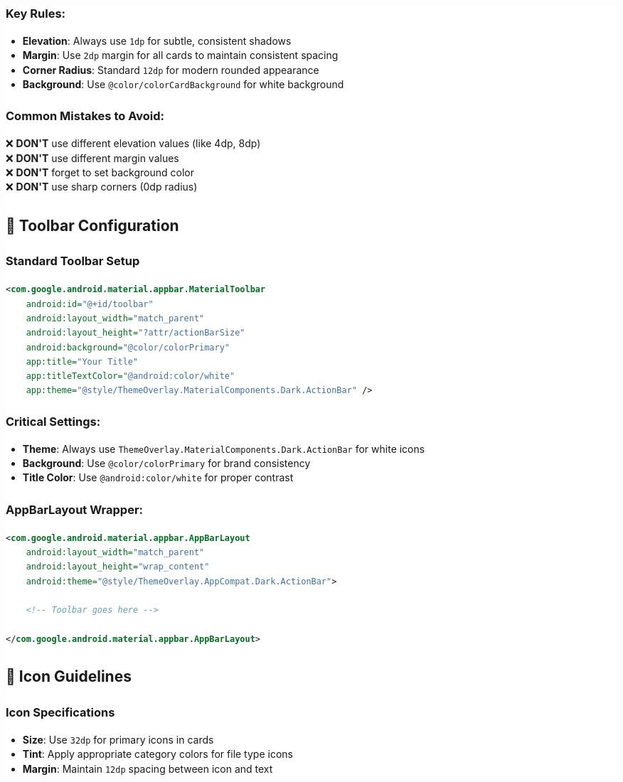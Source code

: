 ### Key Rules:
- **Elevation**: Always use `1dp` for subtle, consistent shadows
- **Margin**: Use `2dp` margin for all cards to maintain consistent spacing
- **Corner Radius**: Standard `12dp` for modern rounded appearance
- **Background**: Use `@color/colorCardBackground` for white background

### Common Mistakes to Avoid:
❌ **DON'T** use different elevation values (like 4dp, 8dp)  
❌ **DON'T** use different margin values  
❌ **DON'T** forget to set background color  
❌ **DON'T** use sharp corners (0dp radius)  

## 🔧 Toolbar Configuration

### Standard Toolbar Setup
```xml
<com.google.android.material.appbar.MaterialToolbar
    android:id="@+id/toolbar"
    android:layout_width="match_parent"
    android:layout_height="?attr/actionBarSize"
    android:background="@color/colorPrimary"
    app:title="Your Title"
    app:titleTextColor="@android:color/white"
    app:theme="@style/ThemeOverlay.MaterialComponents.Dark.ActionBar" />
```

### Critical Settings:
- **Theme**: Always use `ThemeOverlay.MaterialComponents.Dark.ActionBar` for white icons
- **Background**: Use `@color/colorPrimary` for brand consistency
- **Title Color**: Use `@android:color/white` for proper contrast

### AppBarLayout Wrapper:
```xml
<com.google.android.material.appbar.AppBarLayout
    android:layout_width="match_parent"
    android:layout_height="wrap_content"
    android:theme="@style/ThemeOverlay.AppCompat.Dark.ActionBar">
    
    <!-- Toolbar goes here -->
    
</com.google.android.material.appbar.AppBarLayout>
```

## 🎯 Icon Guidelines

### Icon Specifications
- **Size**: Use `32dp` for primary icons in cards
- **Tint**: Apply appropriate category colors for file type icons
- **Margin**: Maintain `12dp` spacing between icon and text
